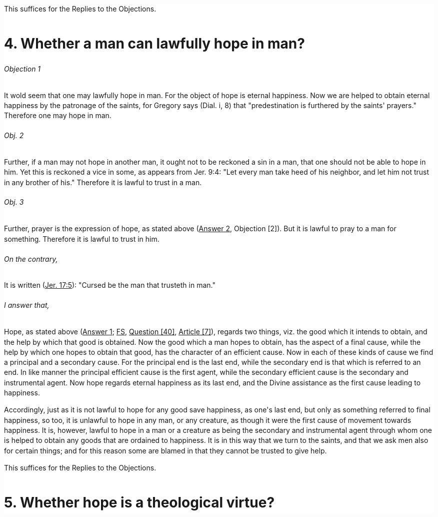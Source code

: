 This suffices for the Replies to the Objections.




# 4. Whether a man can lawfully hope in man? 

###### Objection 1
It wold seem that one may lawfully hope in man. For the object of hope is eternal happiness. Now we are helped to obtain eternal happiness by the patronage of the saints, for Gregory says (Dial. i, 8) that "predestination is furthered by the saints' prayers." Therefore one may hope in man.  

###### Obj. 2
Further, if a man may not hope in another man, it ought not to be reckoned a sin in a man, that one should not be able to hope in him. Yet this is reckoned a vice in some, as appears from Jer. 9:4: "Let every man take heed of his neighbor, and let him not trust in any brother of his." Therefore it is lawful to trust in a man.  

###### Obj. 3
Further, prayer is the expression of hope, as stated above ([Answer 2](#2.%20Whether%20eternal%20happiness%20is%20the%20proper%20object%20of%20hope?%20), Objection \[2\]). But it is lawful to pray to a man for something. Therefore it is lawful to trust in him.  

###### On the contrary,
It is written ([Jer. 17:5](http://bible.gospelcom.net/bible?Jer++17:5)): "Cursed be the man that trusteth in man."  

###### I answer that,
Hope, as stated above ([Answer 1](#1.%20Whether%20hope%20is%20a%20virtue?%20); [FS](../FS.html), [Question \[40\]](../FS/FS040.html#FSQ40OUTP1), [Article \[7\]](../FS/FS040.html#FSQ40A7THEP1)), regards two things, viz. the good which it intends to obtain, and the help by which that good is obtained. Now the good which a man hopes to obtain, has the aspect of a final cause, while the help by which one hopes to obtain that good, has the character of an efficient cause. Now in each of these kinds of cause we find a principal and a secondary cause. For the principal end is the last end, while the secondary end is that which is referred to an end. In like manner the principal efficient cause is the first agent, while the secondary efficient cause is the secondary and instrumental agent. Now hope regards eternal happiness as its last end, and the Divine assistance as the first cause leading to happiness.  

Accordingly, just as it is not lawful to hope for any good save happiness, as one's last end, but only as something referred to final happiness, so too, it is unlawful to hope in any man, or any creature, as though it were the first cause of movement towards happiness. It is, however, lawful to hope in a man or a creature as being the secondary and instrumental agent through whom one is helped to obtain any goods that are ordained to happiness. It is in this way that we turn to the saints, and that we ask men also for certain things; and for this reason some are blamed in that they cannot be trusted to give help.  

This suffices for the Replies to the Objections.




# 5. Whether hope is a theological virtue? 
